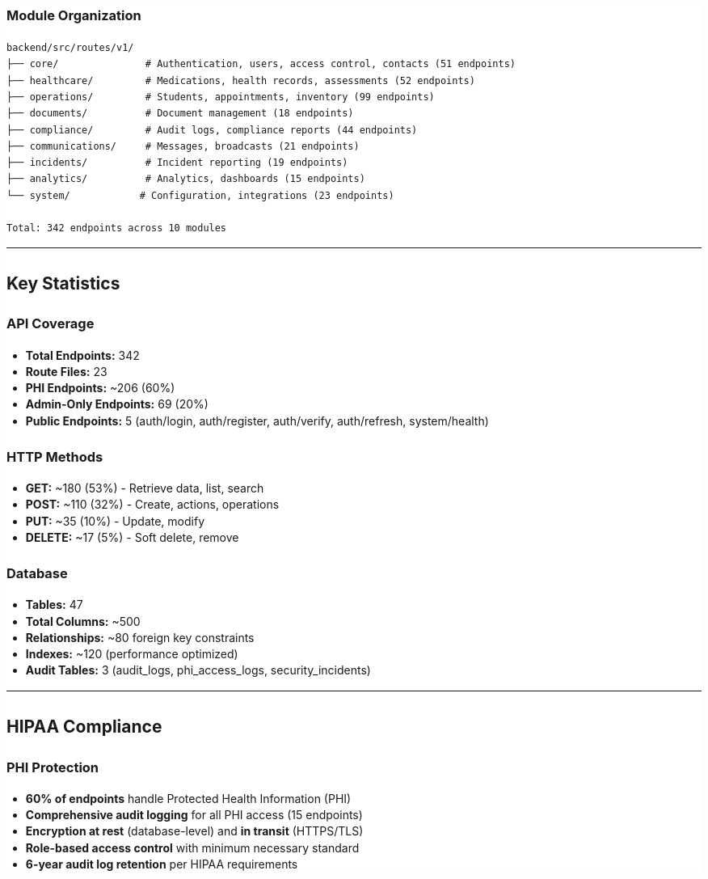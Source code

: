 ### Module Organization
```
backend/src/routes/v1/
├── core/               # Authentication, users, access control, contacts (51 endpoints)
├── healthcare/         # Medications, health records, assessments (52 endpoints)
├── operations/         # Students, appointments, inventory (99 endpoints)
├── documents/          # Document management (18 endpoints)
├── compliance/         # Audit logs, compliance reports (44 endpoints)
├── communications/     # Messages, broadcasts (21 endpoints)
├── incidents/          # Incident reporting (19 endpoints)
├── analytics/          # Analytics, dashboards (15 endpoints)
└── system/            # Configuration, integrations (23 endpoints)

Total: 342 endpoints across 10 modules
```

---

## Key Statistics

### API Coverage
- **Total Endpoints:** 342
- **Route Files:** 23
- **PHI Endpoints:** ~206 (60%)
- **Admin-Only Endpoints:** 69 (20%)
- **Public Endpoints:** 5 (auth/login, auth/register, auth/verify, auth/refresh, system/health)

### HTTP Methods
- **GET:** ~180 (53%) - Retrieve data, list, search
- **POST:** ~110 (32%) - Create, actions, operations
- **PUT:** ~35 (10%) - Update, modify
- **DELETE:** ~17 (5%) - Soft delete, remove

### Database
- **Tables:** 47
- **Total Columns:** ~500
- **Relationships:** ~80 foreign key constraints
- **Indexes:** ~120 (performance optimized)
- **Audit Tables:** 3 (audit_logs, phi_access_logs, security_incidents)

---

## HIPAA Compliance

### PHI Protection
- **60% of endpoints** handle Protected Health Information (PHI)
- **Comprehensive audit logging** for all PHI access (15 endpoints)
- **Encryption at rest** (database-level) and **in transit** (HTTPS/TLS)
- **Role-based access control** with minimum necessary standard
- **6-year audit log retention** per HIPAA requirements
